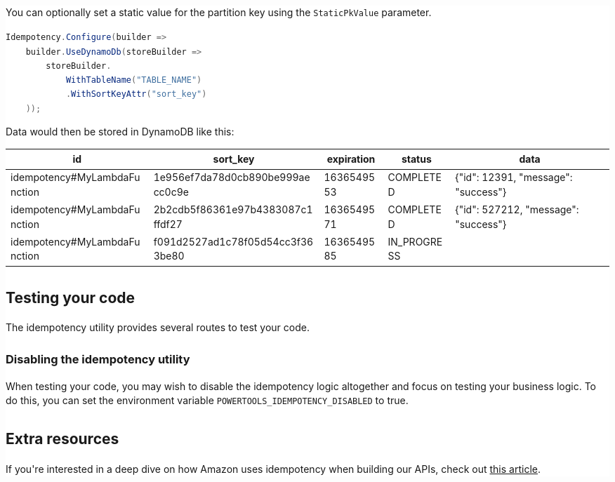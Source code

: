 You can optionally set a static value for the partition key using the `StaticPkValue` parameter.

```csharp title="Reusing a DynamoDB table that uses a composite primary key"
Idempotency.Configure(builder => 
    builder.UseDynamoDb(storeBuilder => 
        storeBuilder.
            WithTableName("TABLE_NAME")
            .WithSortKeyAttr("sort_key")
    ));
```

Data would then be stored in DynamoDB like this:

| id                           | sort_key                         | expiration | status      | data                                 |
|------------------------------|----------------------------------|------------|-------------|--------------------------------------|
| idempotency#MyLambdaFunction | 1e956ef7da78d0cb890be999aecc0c9e | 1636549553 | COMPLETED   | {"id": 12391, "message": "success"}  |
| idempotency#MyLambdaFunction | 2b2cdb5f86361e97b4383087c1ffdf27 | 1636549571 | COMPLETED   | {"id": 527212, "message": "success"} |
| idempotency#MyLambdaFunction | f091d2527ad1c78f05d54cc3f363be80 | 1636549585 | IN_PROGRESS |                                      |

## Testing your code

The idempotency utility provides several routes to test your code.

### Disabling the idempotency utility
When testing your code, you may wish to disable the idempotency logic altogether and focus on testing your business logic. To do this, you can set the environment variable `POWERTOOLS_IDEMPOTENCY_DISABLED` to true. 

## Extra resources

If you're interested in a deep dive on how Amazon uses idempotency when building our APIs, check out
[this article](https://aws.amazon.com/builders-library/making-retries-safe-with-idempotent-APIs/).
